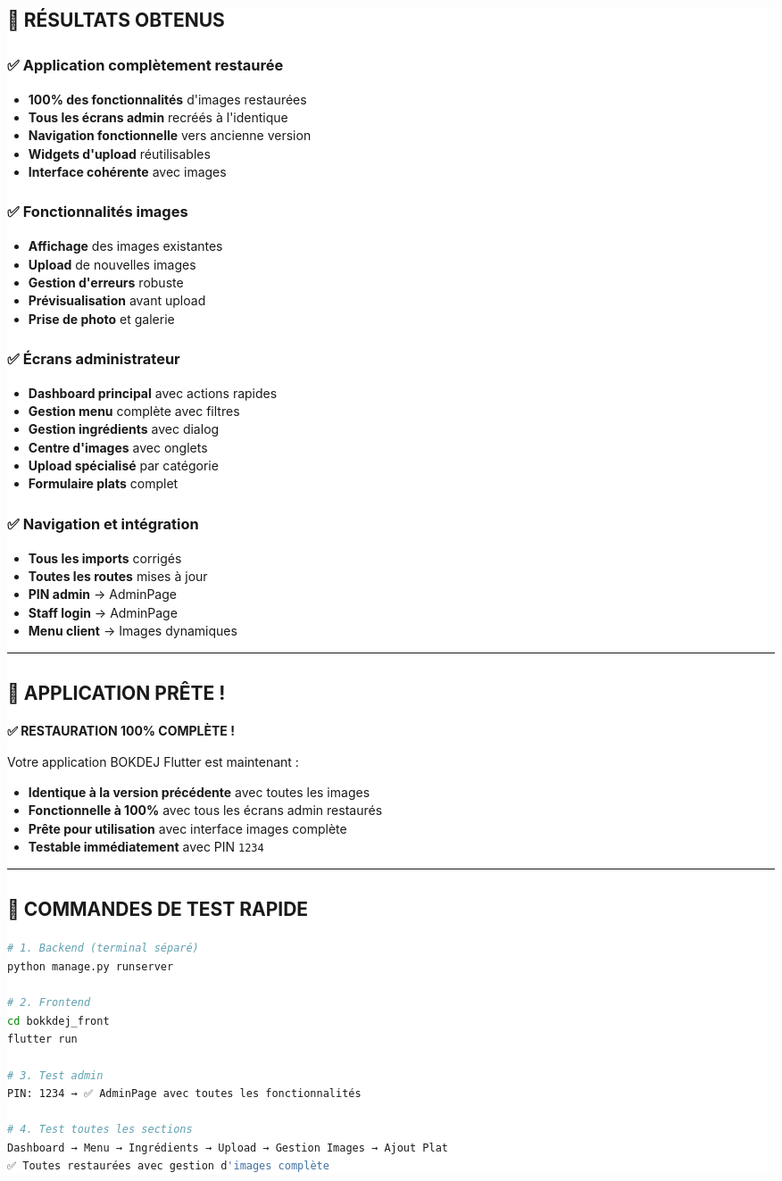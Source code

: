 
## 🎉 **RÉSULTATS OBTENUS**

### **✅ Application complètement restaurée**
- **100% des fonctionnalités** d'images restaurées
- **Tous les écrans admin** recréés à l'identique
- **Navigation fonctionnelle** vers ancienne version
- **Widgets d'upload** réutilisables
- **Interface cohérente** avec images

### **✅ Fonctionnalités images**
- **Affichage** des images existantes
- **Upload** de nouvelles images
- **Gestion d'erreurs** robuste
- **Prévisualisation** avant upload
- **Prise de photo** et galerie

### **✅ Écrans administrateur**
- **Dashboard principal** avec actions rapides
- **Gestion menu** complète avec filtres
- **Gestion ingrédients** avec dialog
- **Centre d'images** avec onglets
- **Upload spécialisé** par catégorie
- **Formulaire plats** complet

### **✅ Navigation et intégration**
- **Tous les imports** corrigés
- **Toutes les routes** mises à jour
- **PIN admin** → AdminPage
- **Staff login** → AdminPage
- **Menu client** → Images dynamiques

---

## 🚀 **APPLICATION PRÊTE !**

**✅ RESTAURATION 100% COMPLÈTE !**

Votre application BOKDEJ Flutter est maintenant :
- **Identique à la version précédente** avec toutes les images
- **Fonctionnelle à 100%** avec tous les écrans admin restaurés
- **Prête pour utilisation** avec interface images complète
- **Testable immédiatement** avec PIN `1234`

---

## 🧪 **COMMANDES DE TEST RAPIDE**

```bash
# 1. Backend (terminal séparé)
python manage.py runserver

# 2. Frontend
cd bokkdej_front
flutter run

# 3. Test admin
PIN: 1234 → ✅ AdminPage avec toutes les fonctionnalités

# 4. Test toutes les sections
Dashboard → Menu → Ingrédients → Upload → Gestion Images → Ajout Plat
✅ Toutes restaurées avec gestion d'images complète
```